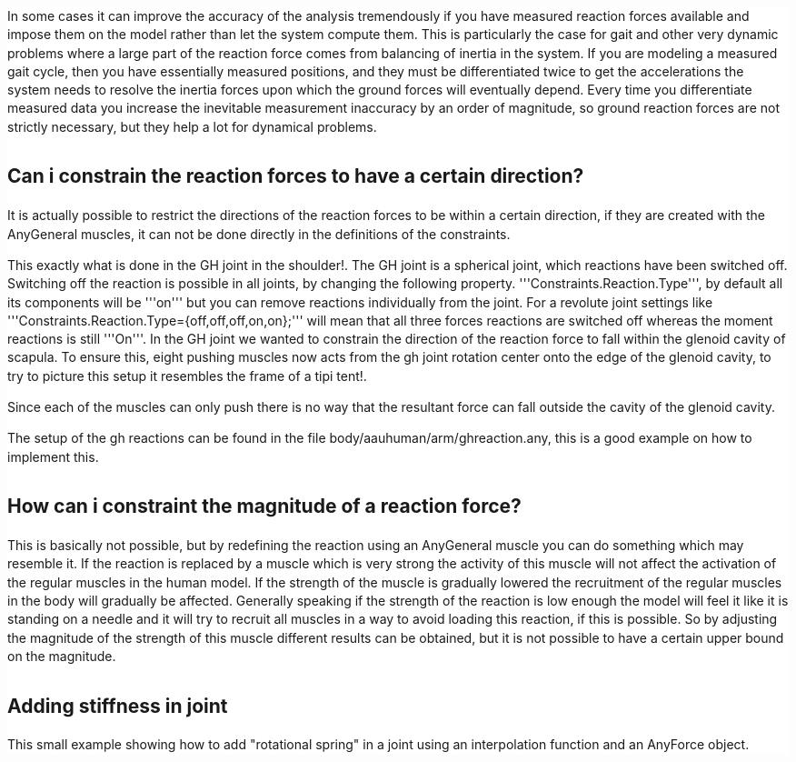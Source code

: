 In some cases it can improve the accuracy of the analysis tremendously if you have measured reaction forces available and impose them on the model rather than let the system compute them. This is particularly the case for gait and other very dynamic problems where a large part of the reaction force comes from balancing of inertia in the system. If you are modeling a measured gait cycle, then you have essentially measured positions, and they must be differentiated twice to get the accelerations the system needs to resolve the inertia forces upon which the ground forces will eventually depend. Every time you differentiate measured data you increase the inevitable measurement inaccuracy by an order of magnitude, so ground reaction forces are not strictly necessary, but they help a lot for dynamical problems.

## Can i constrain the reaction forces to have a certain direction?
It is actually possible to restrict the directions of the reaction  forces to be within a certain direction, if they are created with the AnyGeneral muscles, it can not be done directly in the definitions of the constraints.

This exactly what is done in the GH joint in the shoulder!. The GH joint is a spherical joint, which reactions have been switched off.  Switching  off the reaction is possible in all joints, by changing the following property. '''Constraints.­Reaction.­Type''', by default all its components will be '''on'''  but you can remove reactions individually from the joint. 
For a revolute joint settings like '''Constraints.­Reaction.­Type={off,­off,off,on,­on};''' will mean that all three forces reactions are switched off whereas the moment reactions is still '''On'''. In the GH joint we wanted to constrain the direction of the reaction force to fall within the glenoid cavity of scapula. To ensure this, eight pushing muscles now acts from the gh joint rotation center onto the edge of the
glenoid cavity, to try to picture this setup it resembles the frame of a tipi tent!.
  
Since each of the muscles can only push there is no way that the resultant force can fall outside the cavity of the glenoid cavity. 
 
The setup of the gh reactions can be found in the file body/aauhuman/­arm/ghreaction.­any, this is a good example on how to implement this.

## How can i constraint the magnitude of a reaction force?
This is basically not possible, but by redefining the reaction using an AnyGeneral muscle you can do something which may resemble it.
If the reaction is replaced by a muscle which is very strong the activity of this muscle will not affect the activation of the regular muscles in the human model. If the strength of the muscle is gradually lowered the recruitment of the regular muscles in the body will gradually be affected. Generally speaking if the strength of the reaction is low enough the model will feel it like it is standing on a needle and it will try to recruit all muscles in a way to avoid loading this reaction, if this is possible.
So by adjusting the magnitude of the strength of this muscle different results can be obtained, but it is not possible to have a certain upper bound on the magnitude.





## Adding stiffness in joint
This small example showing how to add "rotational spring" in a joint using an interpolation function and an AnyForce object. 
